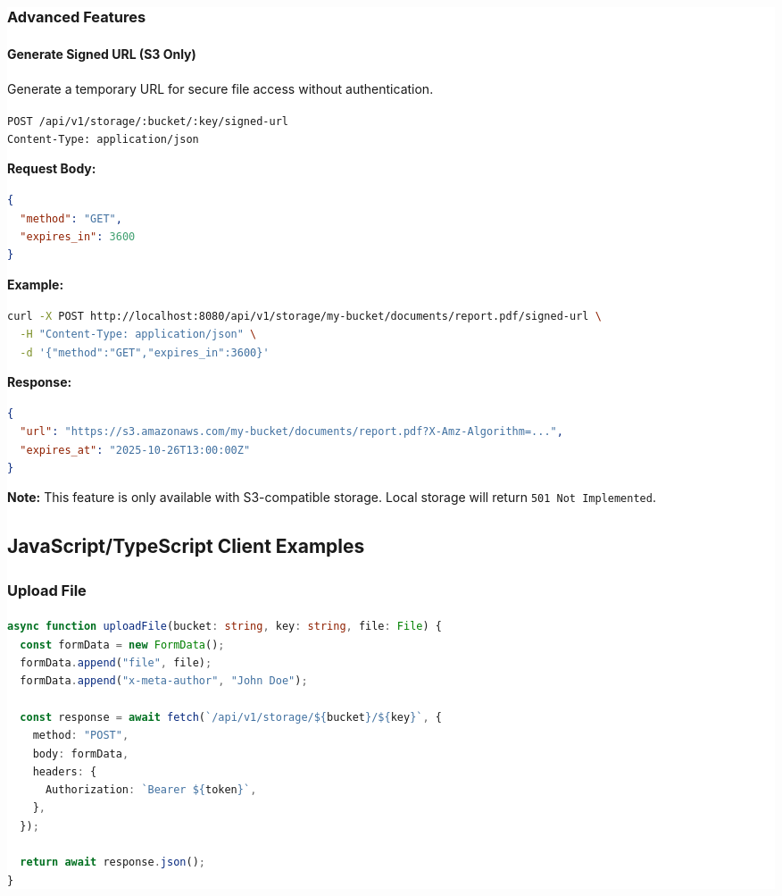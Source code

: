 
### Advanced Features

#### Generate Signed URL (S3 Only)

Generate a temporary URL for secure file access without authentication.

```http
POST /api/v1/storage/:bucket/:key/signed-url
Content-Type: application/json
```

**Request Body:**

```json
{
  "method": "GET",
  "expires_in": 3600
}
```

**Example:**

```bash
curl -X POST http://localhost:8080/api/v1/storage/my-bucket/documents/report.pdf/signed-url \
  -H "Content-Type: application/json" \
  -d '{"method":"GET","expires_in":3600}'
```

**Response:**

```json
{
  "url": "https://s3.amazonaws.com/my-bucket/documents/report.pdf?X-Amz-Algorithm=...",
  "expires_at": "2025-10-26T13:00:00Z"
}
```

**Note:** This feature is only available with S3-compatible storage. Local storage will return `501 Not Implemented`.

## JavaScript/TypeScript Client Examples

### Upload File

```typescript
async function uploadFile(bucket: string, key: string, file: File) {
  const formData = new FormData();
  formData.append("file", file);
  formData.append("x-meta-author", "John Doe");

  const response = await fetch(`/api/v1/storage/${bucket}/${key}`, {
    method: "POST",
    body: formData,
    headers: {
      Authorization: `Bearer ${token}`,
    },
  });

  return await response.json();
}
```
